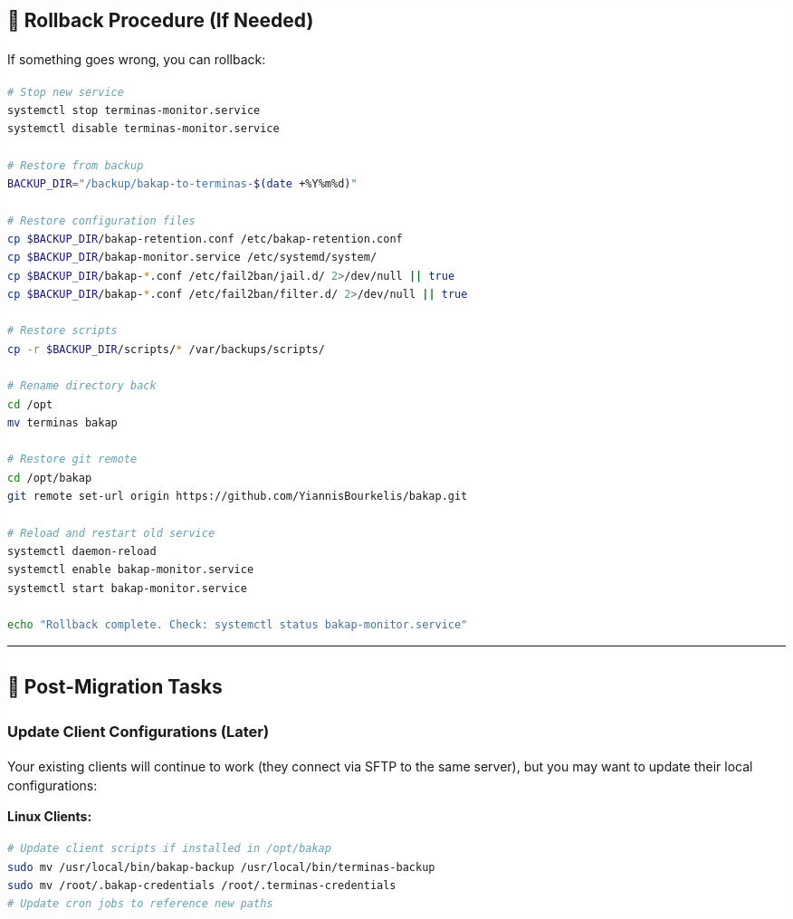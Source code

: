 
## 🔄 Rollback Procedure (If Needed)

If something goes wrong, you can rollback:

```bash
# Stop new service
systemctl stop terminas-monitor.service
systemctl disable terminas-monitor.service

# Restore from backup
BACKUP_DIR="/backup/bakap-to-terminas-$(date +%Y%m%d)"

# Restore configuration files
cp $BACKUP_DIR/bakap-retention.conf /etc/bakap-retention.conf
cp $BACKUP_DIR/bakap-monitor.service /etc/systemd/system/
cp $BACKUP_DIR/bakap-*.conf /etc/fail2ban/jail.d/ 2>/dev/null || true
cp $BACKUP_DIR/bakap-*.conf /etc/fail2ban/filter.d/ 2>/dev/null || true

# Restore scripts
cp -r $BACKUP_DIR/scripts/* /var/backups/scripts/

# Rename directory back
cd /opt
mv terminas bakap

# Restore git remote
cd /opt/bakap
git remote set-url origin https://github.com/YiannisBourkelis/bakap.git

# Reload and restart old service
systemctl daemon-reload
systemctl enable bakap-monitor.service
systemctl start bakap-monitor.service

echo "Rollback complete. Check: systemctl status bakap-monitor.service"
```

---

## 📝 Post-Migration Tasks

### Update Client Configurations (Later)

Your existing clients will continue to work (they connect via SFTP to the same server), but you may want to update their local configurations:

**Linux Clients:**
```bash
# Update client scripts if installed in /opt/bakap
sudo mv /usr/local/bin/bakap-backup /usr/local/bin/terminas-backup
sudo mv /root/.bakap-credentials /root/.terminas-credentials
# Update cron jobs to reference new paths
```
